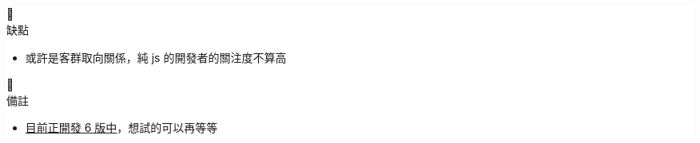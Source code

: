 <div data-node-type="callout">
<div data-node-type="callout-emoji">🤌</div>
<div data-node-type="callout-text">缺點</div>
</div>

* 或許是客群取向關係，純 js 的開發者的關注度不算高
    

<div data-node-type="callout">
<div data-node-type="callout-emoji">💬</div>
<div data-node-type="callout-text">備註</div>
</div>

* [目前正開發 6 版中](https://github.com/adonisjs/core/discussions/4184)，想試的可以再等等